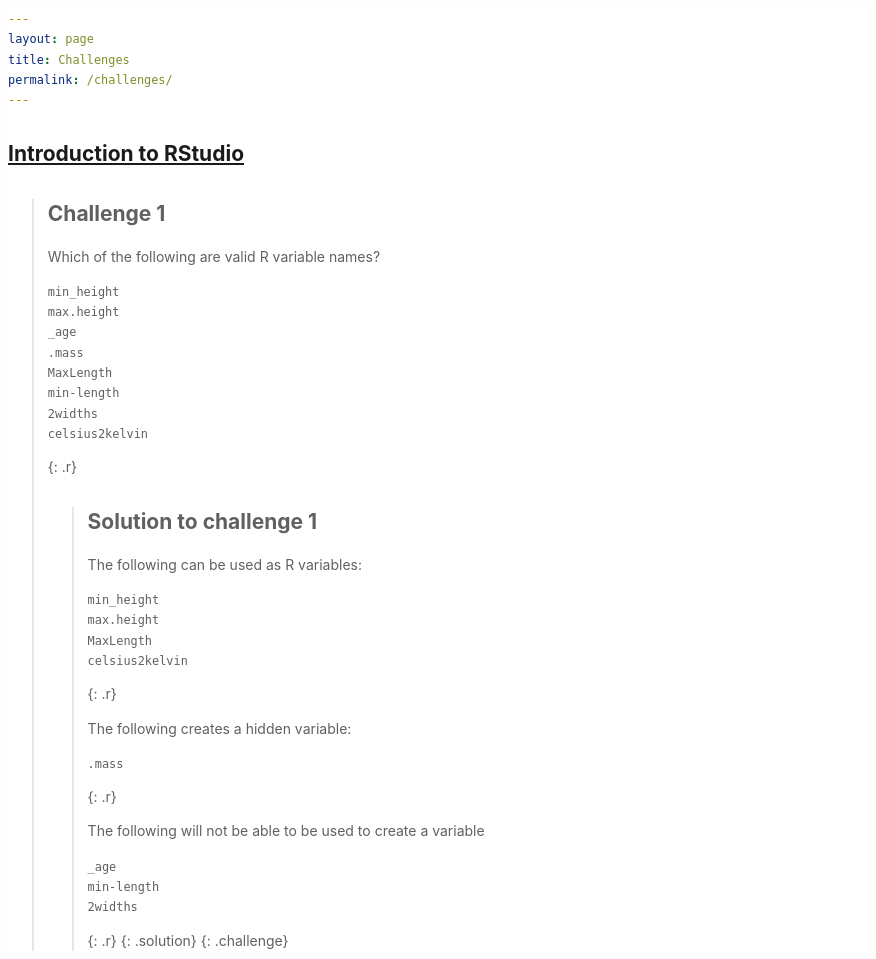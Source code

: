 ```yaml
---
layout: page
title: Challenges
permalink: /challenges/
---
```



## [Introduction to RStudio](https://carriebrown.github.io/r-novice-gapminder/01-rstudio-intro/)

> ## Challenge 1
>
> Which of the following are valid R variable names?
> 
> ~~~
> min_height
> max.height
> _age
> .mass
> MaxLength
> min-length
> 2widths
> celsius2kelvin
> ~~~
> {: .r}
>
>
> > ## Solution to challenge 1
> >
> > The following can be used as R variables:
> > 
> > ~~~
> > min_height
> > max.height
> > MaxLength
> > celsius2kelvin
> > ~~~
> > {: .r}
> >
> > The following creates a hidden variable:
> > 
> > ~~~
> > .mass
> > ~~~
> > {: .r}
> >
> > The following will not be able to be used to create a variable
> > 
> > ~~~
> > _age
> > min-length
> > 2widths
> > ~~~
> > {: .r}
> {: .solution}
{: .challenge}
